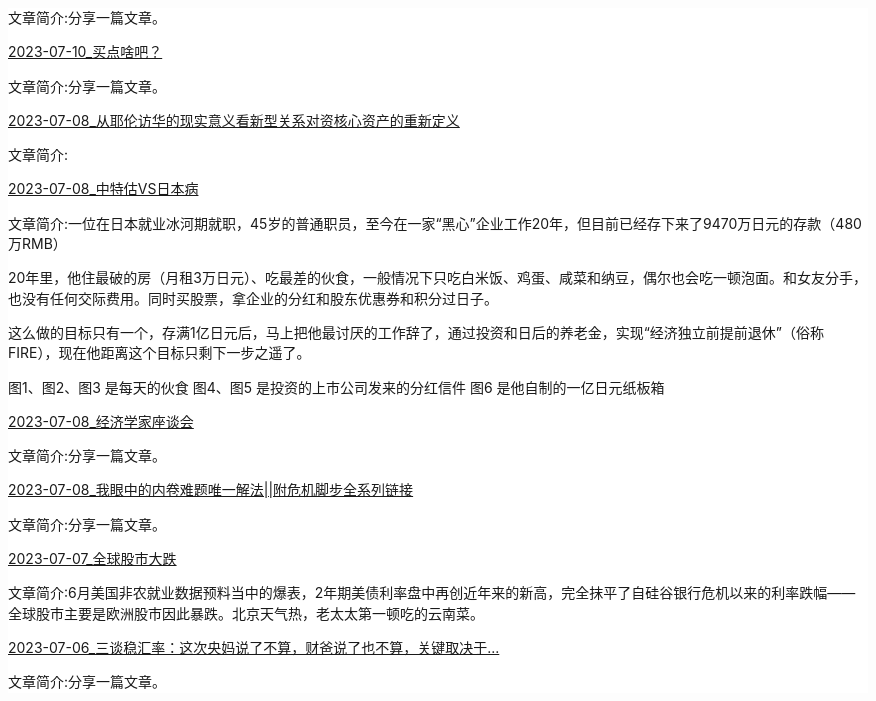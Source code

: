 文章简介:分享一篇文章。



[2023-07-10_买点啥吧？](http://mp.weixin.qq.com/s?__biz=MzIxNzUxNjgyOQ==&mid=2247491707&idx=2&sn=e7c17600a88626a21887d7b5c6e9834d&chksm=97fa3e09a08db71f9c39331da1516268d8e84f9ed727efa49b71f4cb3a9020795980ecd67ec1#rd)

文章简介:分享一篇文章。



[2023-07-08_从耶伦访华的现实意义看新型关系对资核心资产的重新定义](http://mp.weixin.qq.com/s?__biz=MzIxNzUxNjgyOQ==&mid=2247491703&idx=1&sn=1c051cc8ad517244da74d9e5808af1e8&chksm=97fa3e05a08db71303dbefdf0fa2655da4ef1c34bfb30507a1e2064eb7727cb498f99687648e#rd)

文章简介:



[2023-07-08_中特估VS日本病](http://mp.weixin.qq.com/s?__biz=MzIxNzUxNjgyOQ==&mid=2247491685&idx=1&sn=28e141cea4129e6f8ed5c7b994c03c78&chksm=97fa3e17a08db70144fa82829ed9f16f96a992478b71194c90bbcffcb8475602bab0b10bf59b#rd)

文章简介:一位在日本就业冰河期就职，45岁的普通职员，至今在一家“黑心”企业工作20年，但目前已经存下来了9470万日元的存款（480万RMB）

20年里，他住最破的房（月租3万日元）、吃最差的伙食，一般情况下只吃白米饭、鸡蛋、咸菜和纳豆，偶尔也会吃一顿泡面。和女友分手，也没有任何交际费用。同时买股票，拿企业的分红和股东优惠券和积分过日子。

这么做的目标只有一个，存满1亿日元后，马上把他最讨厌的工作辞了，通过投资和日后的养老金，实现“经济独立前提前退休”（俗称FIRE），现在他距离这个目标只剩下一步之遥了。

图1、图2、图3 是每天的伙食
图4、图5 是投资的上市公司发来的分红信件
图6 是他自制的一亿日元纸板箱



[2023-07-08_经济学家座谈会](http://mp.weixin.qq.com/s?__biz=MzIxNzUxNjgyOQ==&mid=2247491685&idx=2&sn=8c05bfb8d4d91c6fef8528986c660533&chksm=97fa3e17a08db701c40551db12bbd8ffd116f362602ede876d2c46cf2e94083b72c673b41d29#rd)

文章简介:分享一篇文章。



[2023-07-08_我眼中的内卷难题唯一解法||附危机脚步全系列链接](http://mp.weixin.qq.com/s?__biz=MzIxNzUxNjgyOQ==&mid=2247491685&idx=3&sn=8f5704864f4c8d57c1d2f3c92d050e5d&chksm=97fa3e17a08db701dd5d3ccbedd28a4ae73043945e4b5331894986b89726a6aa97c969723bc6#rd)

文章简介:分享一篇文章。



[2023-07-07_全球股市大跌](http://mp.weixin.qq.com/s?__biz=MzIxNzUxNjgyOQ==&mid=2247491666&idx=1&sn=c14423e50064c65f0f846c589e1e0380&chksm=97fa3e20a08db73623e8bba4b0f75fa0b6c606b6b677cd27638af1ab9f1198a4689496393f86#rd)

文章简介:6月美国非农就业数据预料当中的爆表，2年期美债利率盘中再创近年来的新高，完全抹平了自硅谷银行危机以来的利率跌幅——全球股市主要是欧洲股市因此暴跌。北京天气热，老太太第一顿吃的云南菜。



[2023-07-06_三谈稳汇率：这次央妈说了不算，财爸说了也不算，关键取决于...](http://mp.weixin.qq.com/s?__biz=MzIxNzUxNjgyOQ==&mid=2247491655&idx=1&sn=9dbd4bdd8be61b914fd68ccec3e9d9b1&chksm=97fa3e35a08db7232971f8994518ef3702f4d490693ca61034d1a781f4e9db9204f78d68a899#rd)

文章简介:分享一篇文章。
